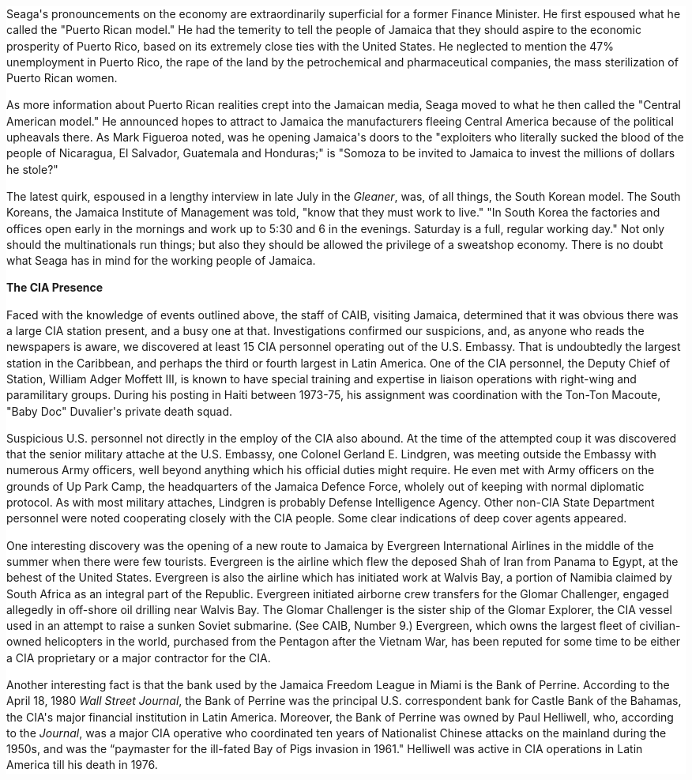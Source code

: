 Seaga's pronouncements on the economy are extraordinarily superficial for a former Finance Minister. He first espoused what he called the "Puerto Rican model." He had the temerity to tell the people of Jamaica that they should aspire to the economic prosperity of Puerto Rico, based on its extremely close ties with the United States. He neglected to mention the 47% unemployment in Puerto Rico, the rape of the land by the petrochemical and pharmaceutical companies, the mass sterilization of Puerto Rican women.

As more information about Puerto Rican realities crept into the Jamaican media, Seaga moved to what he then called the "Central American model." He announced hopes to attract to Jamaica the manufacturers fleeing Central America because of the political upheavals there. As Mark Figueroa noted, was he opening Jamaica's doors to the "exploiters who literally sucked the blood of the people of Nicaragua, El Salvador, Guatemala and Honduras;" is "Somoza to be invited to Jamaica to invest the millions of dollars he stole?"

The latest quirk, espoused in a lengthy interview in late July in the *Gleaner*, was, of all things, the South Korean model. The South Koreans, the Jamaica Institute of Management was told, "know that they must work to live." "In South Korea the factories and offices open early in the mornings and work up to 5:30 and 6 in the evenings. Saturday is a full, regular working day." Not only should the multinationals run things; but also they should be allowed the privilege of a sweatshop economy. There is no doubt what Seaga has in mind for the working people of Jamaica.

**The CIA Presence**

Faced with the knowledge of events outlined above, the staff of CAIB, visiting Jamaica, determined that it was obvious there was a large CIA station present, and a busy one at that. Investigations confirmed our suspicions, and, as anyone who reads the newspapers is aware, we discovered at least 15 CIA personnel operating out of the U.S. Embassy. That is undoubtedly the largest station in the Caribbean, and perhaps the third or fourth largest in Latin America. One of the CIA personnel, the Deputy Chief of Station, William Adger Moffett III, is known to have special training and expertise in liaison operations with right-wing and paramilitary groups. During his posting in Haiti between 1973-75, his assignment was coordination with the Ton-Ton Macoute, "Baby Doc" Duvalier's private death squad.

Suspicious U.S. personnel not directly in the employ of the CIA also abound. At the time of the attempted coup it was discovered that the senior military attache at the U.S. Embassy, one Colonel Gerland E. Lindgren, was meeting outside the Embassy with numerous Army officers, well beyond anything which his official duties might require. He even met with Army officers on the grounds of Up Park Camp, the headquarters of the Jamaica Defence Force, wholely out of keeping with normal diplomatic protocol. As with most military attaches, Lindgren is probably Defense Intelligence Agency. Other non-CIA State Department personnel were noted cooperating closely with the CIA people. Some clear indications of deep cover agents appeared.

One interesting discovery was the opening of a new route to Jamaica by Evergreen International Airlines in the middle of the summer when there were few tourists. Evergreen is the airline which flew the deposed Shah of Iran from Panama to Egypt, at the behest of the United States. Evergreen is also the airline which has initiated work at Walvis Bay, a portion of Namibia claimed by South Africa as an integral part of the Republic. Evergreen initiated airborne crew transfers for the Glomar Challenger, engaged allegedly in off-shore oil drilling near Walvis Bay. The Glomar Challenger is the sister ship of the Glomar Explorer, the CIA vessel used in an attempt to raise a sunken Soviet submarine. (See CAIB, Number 9.) Evergreen, which owns the largest fleet of civilian-owned helicopters in the world, purchased from the Pentagon after the Vietnam War, has been reputed for some time to be either a CIA proprietary or a major contractor for the CIA.

Another interesting fact is that the bank used by the Jamaica Freedom League in Miami is the Bank of Perrine. According to the April 18, 1980 *Wall Street Journal*, the Bank of Perrine was the principal U.S. correspondent bank for Castle Bank of the Bahamas, the CIA's major financial institution in Latin America. Moreover, the Bank of Perrine was owned by Paul Helliwell, who, according to the *Journal*, was a major CIA operative who coordinated ten years of Nationalist Chinese attacks on the mainland during the 1950s, and was the “paymaster for the ill-fated Bay of Pigs invasion in 1961." Helliwell was active in CIA operations in Latin America till his death in 1976.
